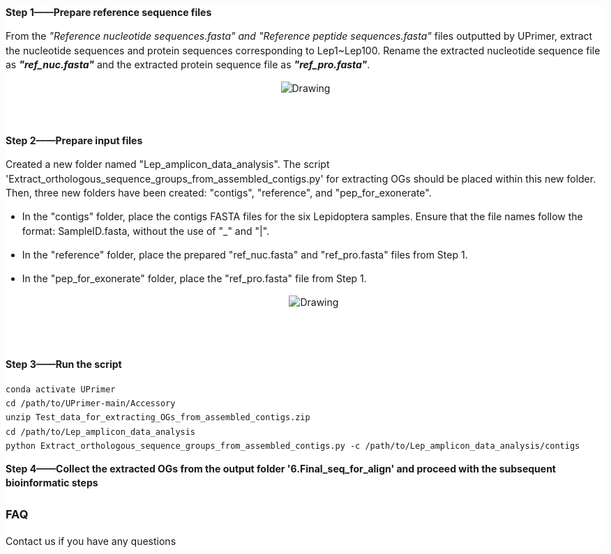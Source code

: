 **Step 1——Prepare reference sequence files** 

From the *"Reference nucleotide sequences.fasta" and "Reference peptide sequences.fasta"* files outputted by UPrimer, extract the nucleotide sequences and protein sequences corresponding to Lep1~Lep100. Rename the extracted nucleotide sequence file as ***"ref_nuc.fasta"*** and the extracted protein sequence file as ***"ref_pro.fasta"***.

  <div align="center">
    <img src="https://github.com/zhangpenglab/UPrimer/assets/139540726/edb5c905-34ab-4a00-b5de-3d5961b18922" alt="Drawing" width="800" height="350"/>
  </div>
<br /><br />

**Step 2——Prepare input files** 

Created a new folder named "Lep_amplicon_data_analysis". The script 'Extract_orthologous_sequence_groups_from_assembled_contigs.py' for extracting OGs should be placed within this new folder. Then, three new folders have been created: "contigs", "reference", and "pep_for_exonerate".

- In the "contigs" folder, place the contigs FASTA files for the six Lepidoptera samples. Ensure that the file names follow the format: SampleID.fasta, without the use of "_" and "|".
- In the "reference" folder, place the prepared "ref_nuc.fasta" and "ref_pro.fasta" files from Step 1.
- In the "pep_for_exonerate" folder, place the "ref_pro.fasta" file from Step 1.


  <div align="center">
    <img src="https://github.com/zhangpenglab/UPrimer/assets/139540726/ef5ea457-7507-4c04-a7e2-0cefca876da0" alt="Drawing" width="500" height="320"/>
  </div>
<br /><br />

**Step 3——Run the script** 

~~~
conda activate UPrimer
cd /path/to/UPrimer-main/Accessory
unzip Test_data_for_extracting_OGs_from_assembled_contigs.zip
cd /path/to/Lep_amplicon_data_analysis
python Extract_orthologous_sequence_groups_from_assembled_contigs.py -c /path/to/Lep_amplicon_data_analysis/contigs
~~~

**Step 4——Collect the extracted OGs from the output folder '6.Final_seq_for_align' and proceed with the subsequent bioinformatic steps** 

### FAQ
Contact us if you have any questions
